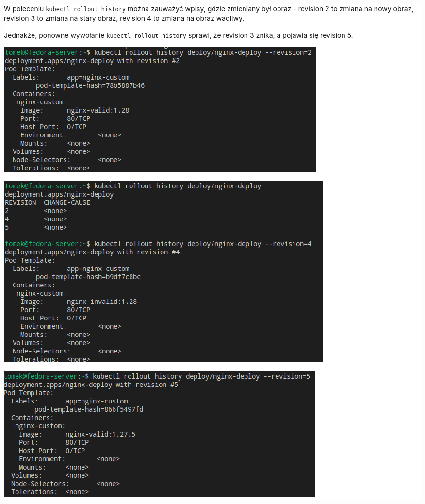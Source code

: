 W poleceniu `kubectl rollout history` można zauważyć wpisy, gdzie zmieniany był obraz - revision 2 to zmiana na nowy obraz, revision 3 to zmiana na stary obraz, revision 4 to zmiana na obraz wadliwy.

Jednakże, ponowne wywołanie `kubectl rollout history` sprawi, że revision 3 znika, a pojawia się revision 5.

![](011-Class/ss/23.png)

![](011-Class/ss/24.png)

![](011-Class/ss/25.png)
